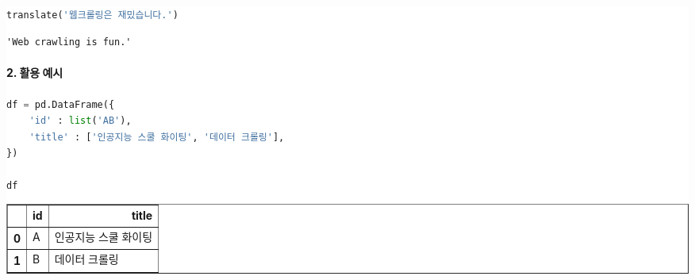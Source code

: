 
```python
translate('웹크롤링은 재밌습니다.')
```




    'Web crawling is fun.'



#### 2. 활용 예시


```python
df = pd.DataFrame({
    'id' : list('AB'),
    'title' : ['인공지능 스쿨 화이팅', '데이터 크롤링'],
})

df
```




<div>
<style scoped>
    .dataframe tbody tr th:only-of-type {
        vertical-align: middle;
    }

    .dataframe tbody tr th {
        vertical-align: top;
    }

    .dataframe thead th {
        text-align: right;
    }
</style>
<table border="1" class="dataframe">
  <thead>
    <tr style="text-align: right;">
      <th></th>
      <th>id</th>
      <th>title</th>
    </tr>
  </thead>
  <tbody>
    <tr>
      <th>0</th>
      <td>A</td>
      <td>인공지능 스쿨 화이팅</td>
    </tr>
    <tr>
      <th>1</th>
      <td>B</td>
      <td>데이터 크롤링</td>
    </tr>
  </tbody>
</table>
</div>
